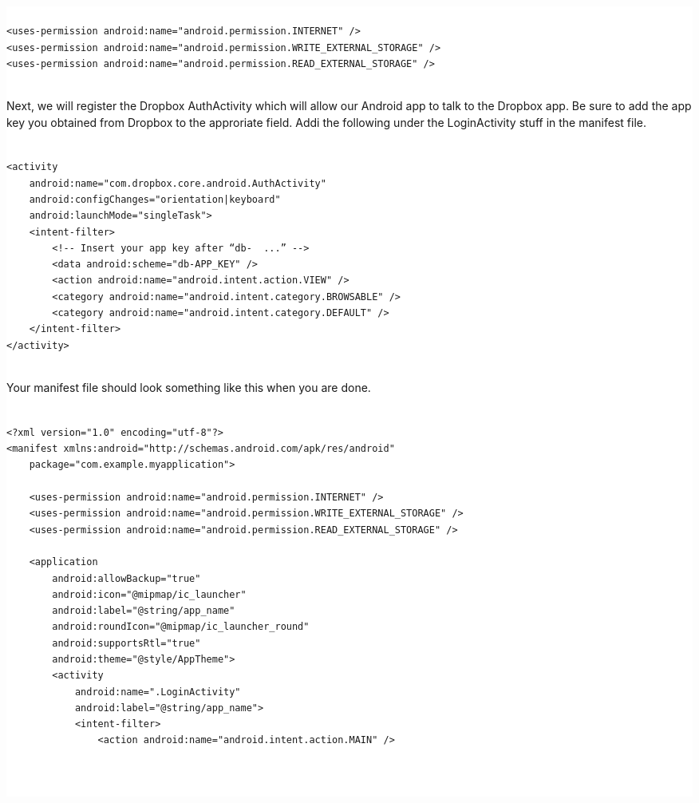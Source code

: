 <pre>
<code>
&lt;uses-permission android:name="android.permission.INTERNET" /&gt;
&lt;uses-permission android:name="android.permission.WRITE_EXTERNAL_STORAGE" /&gt;
&lt;uses-permission android:name="android.permission.READ_EXTERNAL_STORAGE" /&gt;
</code>
</pre>

<p>
Next, we will register the Dropbox AuthActivity which will allow our Android app
to talk to the Dropbox app. Be sure to add the app key you obtained from Dropbox
to the approriate field. Addi the following under the LoginActivity stuff in the
manifest file.
</p>

<pre>
<code>
&lt;activity
    android:name="com.dropbox.core.android.AuthActivity"
    android:configChanges="orientation|keyboard"
    android:launchMode="singleTask">
    &lt;intent-filter>
        &lt;!-- Insert your app key after “db-  ...” -->
        &lt;data android:scheme="db-APP_KEY" />
        &lt;action android:name="android.intent.action.VIEW" />
        &lt;category android:name="android.intent.category.BROWSABLE" />
        &lt;category android:name="android.intent.category.DEFAULT" />
    &lt;/intent-filter>
&lt;/activity>
</code>
</pre>

<p>
Your manifest file should look something like this when you are done.
</p>

<pre>
<code>
&lt;?xml version="1.0" encoding="utf-8"?>
&lt;manifest xmlns:android="http://schemas.android.com/apk/res/android"
    package="com.example.myapplication">

    &lt;uses-permission android:name="android.permission.INTERNET" />
    &lt;uses-permission android:name="android.permission.WRITE_EXTERNAL_STORAGE" />
    &lt;uses-permission android:name="android.permission.READ_EXTERNAL_STORAGE" />

    &lt;application
        android:allowBackup="true"
        android:icon="@mipmap/ic_launcher"
        android:label="@string/app_name"
        android:roundIcon="@mipmap/ic_launcher_round"
        android:supportsRtl="true"
        android:theme="@style/AppTheme">
        &lt;activity
            android:name=".LoginActivity"
            android:label="@string/app_name">
            &lt;intent-filter>
                &lt;action android:name="android.intent.action.MAIN" />
